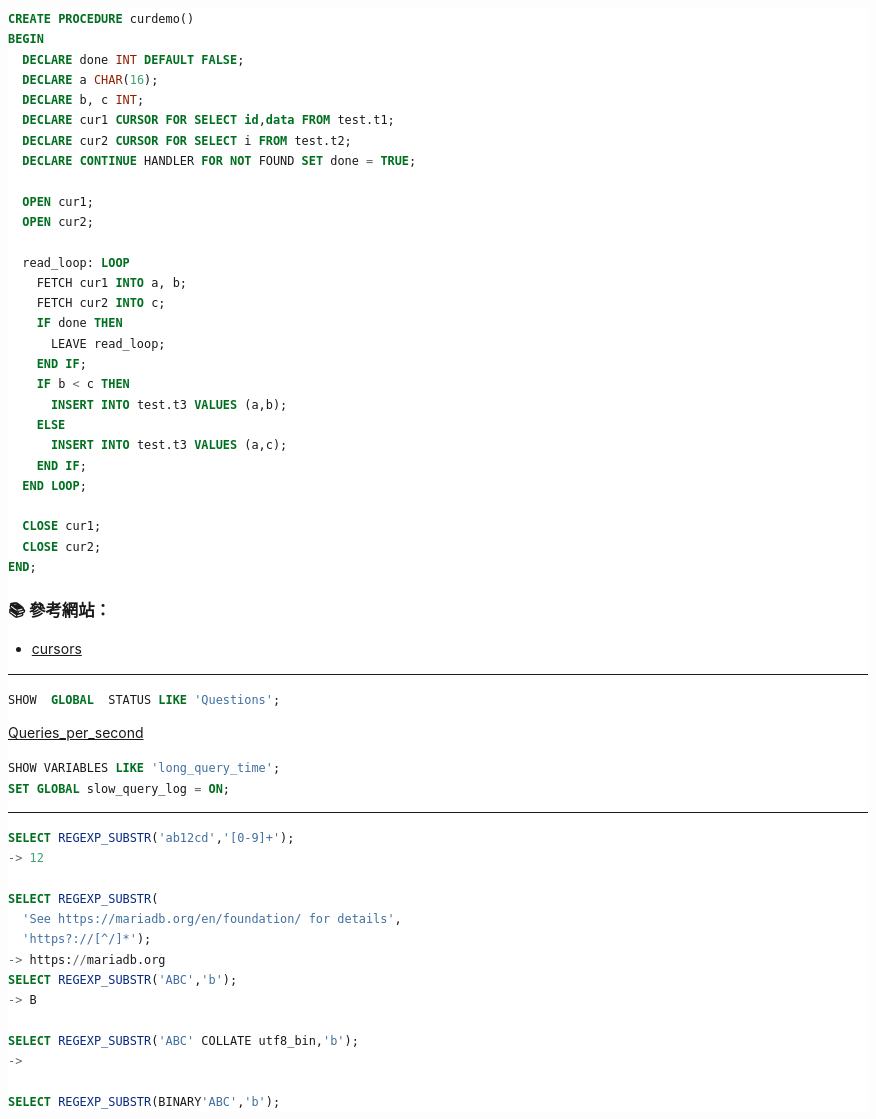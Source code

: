 
<a name="cursors"></a>

```sql
CREATE PROCEDURE curdemo()
BEGIN
  DECLARE done INT DEFAULT FALSE;
  DECLARE a CHAR(16);
  DECLARE b, c INT;
  DECLARE cur1 CURSOR FOR SELECT id,data FROM test.t1;
  DECLARE cur2 CURSOR FOR SELECT i FROM test.t2;
  DECLARE CONTINUE HANDLER FOR NOT FOUND SET done = TRUE;

  OPEN cur1;
  OPEN cur2;

  read_loop: LOOP
    FETCH cur1 INTO a, b;
    FETCH cur2 INTO c;
    IF done THEN
      LEAVE read_loop;
    END IF;
    IF b < c THEN
      INSERT INTO test.t3 VALUES (a,b);
    ELSE
      INSERT INTO test.t3 VALUES (a,c);
    END IF;
  END LOOP;

  CLOSE cur1;
  CLOSE cur2;
END;
```

### :books: 參考網站：
- [cursors](https://dev.mysql.com/doc/refman/5.7/en/cursors.html)

---

```sql
SHOW  GLOBAL  STATUS LIKE 'Questions';
```

[Queries_per_second](https://en.wikipedia.org/wiki/Queries_per_second)


```sql
SHOW VARIABLES LIKE 'long_query_time';
SET GLOBAL slow_query_log = ON;
```

---

```sql
SELECT REGEXP_SUBSTR('ab12cd','[0-9]+');
-> 12

SELECT REGEXP_SUBSTR(
  'See https://mariadb.org/en/foundation/ for details',
  'https?://[^/]*');
-> https://mariadb.org
SELECT REGEXP_SUBSTR('ABC','b');
-> B

SELECT REGEXP_SUBSTR('ABC' COLLATE utf8_bin,'b');
->

SELECT REGEXP_SUBSTR(BINARY'ABC','b');
```